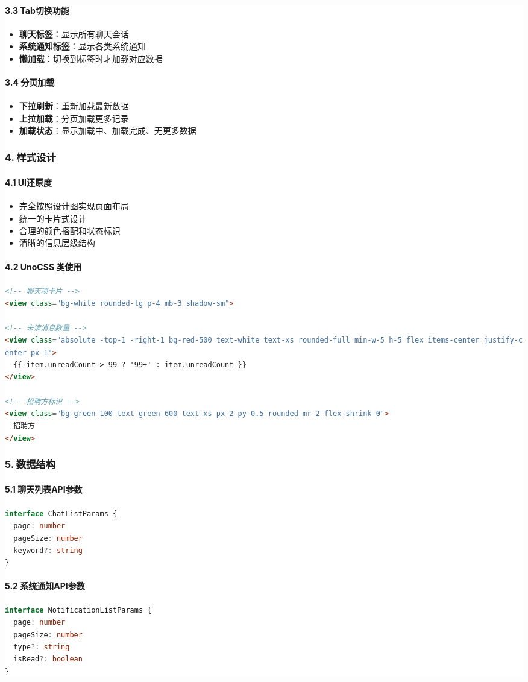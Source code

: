 #### 3.3 Tab切换功能
- **聊天标签**：显示所有聊天会话
- **系统通知标签**：显示各类系统通知
- **懒加载**：切换到标签时才加载对应数据

#### 3.4 分页加载
- **下拉刷新**：重新加载最新数据
- **上拉加载**：分页加载更多记录
- **加载状态**：显示加载中、加载完成、无更多数据

### 4. 样式设计

#### 4.1 UI还原度
- 完全按照设计图实现页面布局
- 统一的卡片式设计
- 合理的颜色搭配和状态标识
- 清晰的信息层级结构

#### 4.2 UnoCSS 类使用
```html
<!-- 聊天项卡片 -->
<view class="bg-white rounded-lg p-4 mb-3 shadow-sm">

<!-- 未读消息数量 -->
<view class="absolute -top-1 -right-1 bg-red-500 text-white text-xs rounded-full min-w-5 h-5 flex items-center justify-center px-1">
  {{ item.unreadCount > 99 ? '99+' : item.unreadCount }}
</view>

<!-- 招聘方标识 -->
<view class="bg-green-100 text-green-600 text-xs px-2 py-0.5 rounded mr-2 flex-shrink-0">
  招聘方
</view>
```

### 5. 数据结构

#### 5.1 聊天列表API参数
```typescript
interface ChatListParams {
  page: number
  pageSize: number
  keyword?: string
}
```

#### 5.2 系统通知API参数
```typescript
interface NotificationListParams {
  page: number
  pageSize: number
  type?: string
  isRead?: boolean
}
```
